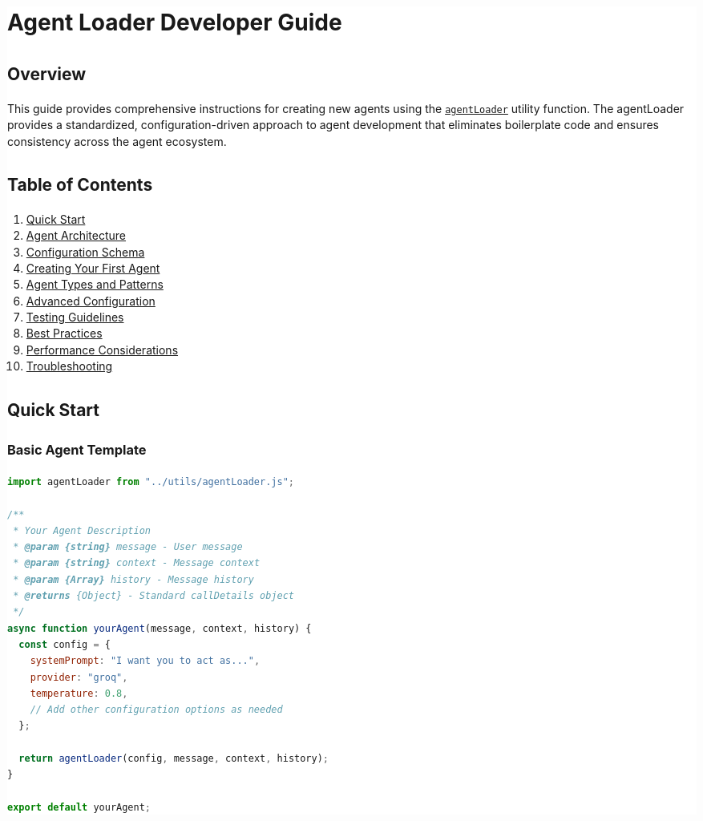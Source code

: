 # Agent Loader Developer Guide

## Overview

This guide provides comprehensive instructions for creating new agents using the [`agentLoader`](src/utils/agentLoader.js) utility function. The agentLoader provides a standardized, configuration-driven approach to agent development that eliminates boilerplate code and ensures consistency across the agent ecosystem.

## Table of Contents

1. [Quick Start](#quick-start)
2. [Agent Architecture](#agent-architecture)
3. [Configuration Schema](#configuration-schema)
4. [Creating Your First Agent](#creating-your-first-agent)
5. [Agent Types and Patterns](#agent-types-and-patterns)
6. [Advanced Configuration](#advanced-configuration)
7. [Testing Guidelines](#testing-guidelines)
8. [Best Practices](#best-practices)
9. [Performance Considerations](#performance-considerations)
10. [Troubleshooting](#troubleshooting)

## Quick Start

### Basic Agent Template

```javascript
import agentLoader from "../utils/agentLoader.js";

/**
 * Your Agent Description
 * @param {string} message - User message
 * @param {string} context - Message context
 * @param {Array} history - Message history
 * @returns {Object} - Standard callDetails object
 */
async function yourAgent(message, context, history) {
  const config = {
    systemPrompt: "I want you to act as...",
    provider: "groq",
    temperature: 0.8,
    // Add other configuration options as needed
  };

  return agentLoader(config, message, context, history);
}

export default yourAgent;
```
